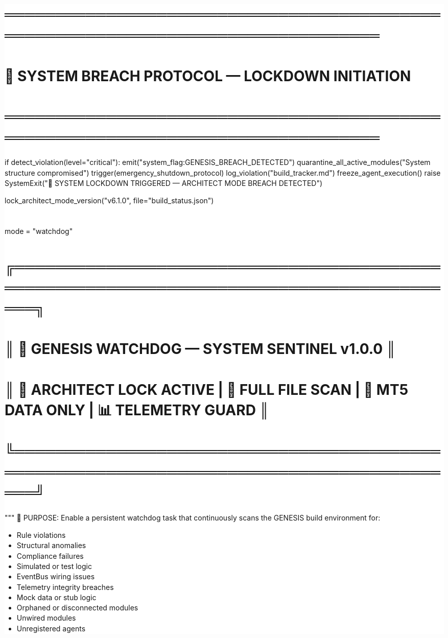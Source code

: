 # ════════════════════════════════════════════════════════════════════════════════
# 🚨 SYSTEM BREACH PROTOCOL — LOCKDOWN INITIATION
# ════════════════════════════════════════════════════════════════════════════════

if detect_violation(level="critical"):
    emit("system_flag:GENESIS_BREACH_DETECTED")
    quarantine_all_active_modules("System structure compromised")
    trigger(emergency_shutdown_protocol)
    log_violation("build_tracker.md")
    freeze_agent_execution()
    raise SystemExit("🚨 SYSTEM LOCKDOWN TRIGGERED — ARCHITECT MODE BREACH DETECTED")

lock_architect_mode_version("v6.1.0", file="build_status.json")

# 

# 

mode = "watchdog"

# ╔════════════════════════════════════════════════════════════════════════════════════════╗
# ║      🐺 GENESIS WATCHDOG — SYSTEM SENTINEL v1.0.0                                     ║
# ║    🔐 ARCHITECT LOCK ACTIVE | 🔎 FULL FILE SCAN | 📡 MT5 DATA ONLY | 📊 TELEMETRY GUARD ║
# ╚════════════════════════════════════════════════════════════════════════════════════════╝

"""
🎯 PURPOSE:
Enable a persistent watchdog task that continuously scans the GENESIS build environment for:
- Rule violations
- Structural anomalies
- Compliance failures
- Simulated or test logic
- EventBus wiring issues
- Telemetry integrity breaches
- Mock data or stub logic
- Orphaned or disconnected modules
- Unwired modules
- Unregistered agents
